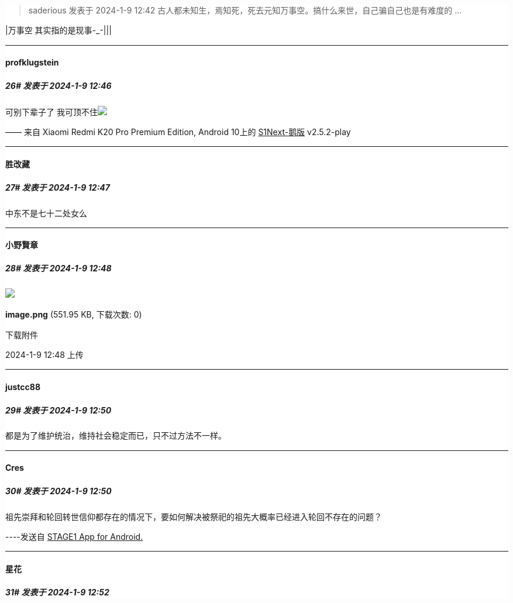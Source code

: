 <blockquote>saderious 发表于 2024-1-9 12:42
古人都未知生，焉知死，死去元知万事空。搞什么来世，自己骗自己也是有难度的 ...</blockquote>
|万事空 其实指的是现事-_-|||

*****

####  profklugstein  
##### 26#       发表于 2024-1-9 12:46

可别下辈子了 我可顶不住<img src="https://static.saraba1st.com/image/smiley/face2017/037.png" referrerpolicy="no-referrer">

—— 来自 Xiaomi Redmi K20 Pro Premium Edition, Android 10上的 [S1Next-鹅版](https://github.com/ykrank/S1-Next/releases) v2.5.2-play

*****

####  胜改藏  
##### 27#       发表于 2024-1-9 12:47

中东不是七十二处女么

*****

####  小野賢章  
##### 28#       发表于 2024-1-9 12:48

<img src="https://img.saraba1st.com/forum/202401/09/124803ags8me8qeqsfpzt2.png" referrerpolicy="no-referrer">

<strong>image.png</strong> (551.95 KB, 下载次数: 0)

下载附件

2024-1-9 12:48 上传

*****

####  justcc88  
##### 29#       发表于 2024-1-9 12:50

都是为了维护统治，维持社会稳定而已，只不过方法不一样。

*****

####  Cres  
##### 30#       发表于 2024-1-9 12:50

祖先崇拜和轮回转世信仰都存在的情况下，要如何解决被祭祀的祖先大概率已经进入轮回不存在的问题？

----发送自 [STAGE1 App for Android.](http://stage1.5j4m.com/?1.37)


*****

####  星花  
##### 31#       发表于 2024-1-9 12:52
